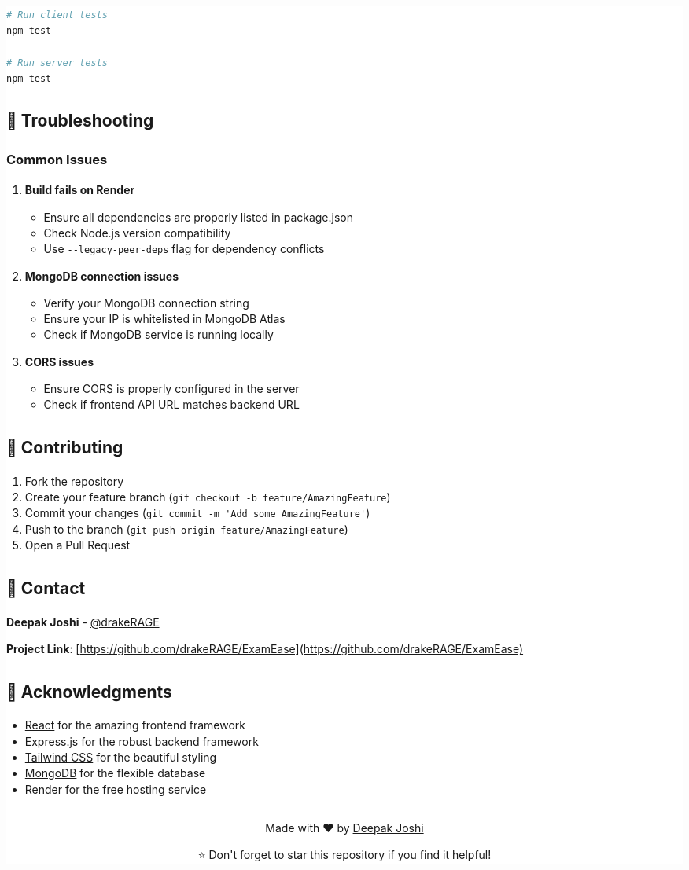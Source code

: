 ```bash
# Run client tests
npm test

# Run server tests
npm test
```

## 🐛 Troubleshooting

### Common Issues

1. **Build fails on Render**
   - Ensure all dependencies are properly listed in package.json
   - Check Node.js version compatibility
   - Use `--legacy-peer-deps` flag for dependency conflicts

2. **MongoDB connection issues**
   - Verify your MongoDB connection string
   - Ensure your IP is whitelisted in MongoDB Atlas
   - Check if MongoDB service is running locally

3. **CORS issues**
   - Ensure CORS is properly configured in the server
   - Check if frontend API URL matches backend URL

## 🤝 Contributing

1. Fork the repository
2. Create your feature branch (`git checkout -b feature/AmazingFeature`)
3. Commit your changes (`git commit -m 'Add some AmazingFeature'`)
4. Push to the branch (`git push origin feature/AmazingFeature`)
5. Open a Pull Request


## 👥 Contact

**Deepak Joshi** - [@drakeRAGE](https://github.com/drakeRAGE)

**Project Link**: [https://github.com/drakeRAGE/ExamEase](https://github.com/drakeRAGE/ExamEase)

## 🙏 Acknowledgments

- [React](https://reactjs.org/) for the amazing frontend framework
- [Express.js](https://expressjs.com/) for the robust backend framework
- [Tailwind CSS](https://tailwindcss.com/) for the beautiful styling
- [MongoDB](https://www.mongodb.com/) for the flexible database
- [Render](https://render.com/) for the free hosting service

---

<div align="center">
  <p>Made with ❤️ by <a href="https://github.com/drakeRAGE">Deepak Joshi</a></p>
  <p>⭐ Don't forget to star this repository if you find it helpful!</p>
</div>
        
